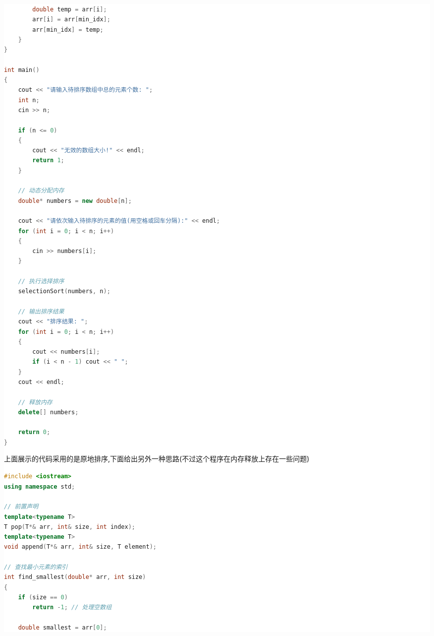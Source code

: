 ```C++
        double temp = arr[i];
        arr[i] = arr[min_idx];
        arr[min_idx] = temp;
    }
}

int main() 
{
    cout << "请输入待排序数组中总的元素个数: ";
    int n;
    cin >> n;

    if (n <= 0) 
    {
        cout << "无效的数组大小!" << endl;
        return 1;
    }

    // 动态分配内存
    double* numbers = new double[n];

    cout << "请依次输入待排序的元素的值(用空格或回车分隔):" << endl;
    for (int i = 0; i < n; i++) 
    {
        cin >> numbers[i];
    }

    // 执行选择排序
    selectionSort(numbers, n);

    // 输出排序结果
    cout << "排序结果: ";
    for (int i = 0; i < n; i++) 
    {
        cout << numbers[i];
        if (i < n - 1) cout << " ";
    }
    cout << endl;

    // 释放内存
    delete[] numbers;

    return 0;
}
```
上面展示的代码采用的是原地排序,下面给出另外一种思路(不过这个程序在内存释放上存在一些问题)
```C++
#include <iostream>
using namespace std;

// 前置声明
template<typename T>
T pop(T*& arr, int& size, int index);
template<typename T>
void append(T*& arr, int& size, T element);

// 查找最小元素的索引
int find_smallest(double* arr, int size)
{
    if (size == 0)
        return -1; // 处理空数组

    double smallest = arr[0];
```